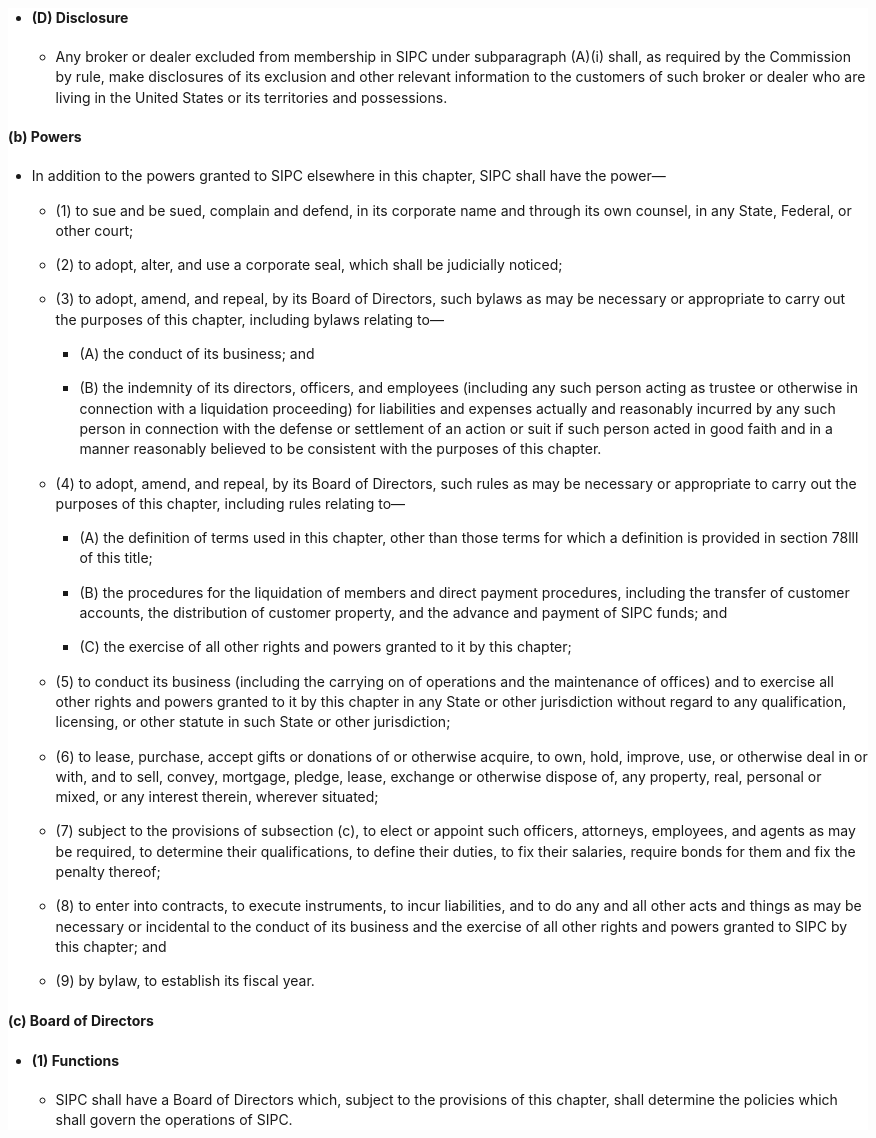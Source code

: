   * #### (D) Disclosure
    * Any broker or dealer excluded from membership in SIPC under subparagraph (A)(i) shall, as required by the Commission by rule, make disclosures of its exclusion and other relevant information to the customers of such broker or dealer who are living in the United States or its territories and possessions.

#### (b) Powers
* In addition to the powers granted to SIPC elsewhere in this chapter, SIPC shall have the power—

  * (1) to sue and be sued, complain and defend, in its corporate name and through its own counsel, in any State, Federal, or other court;

  * (2) to adopt, alter, and use a corporate seal, which shall be judicially noticed;

  * (3) to adopt, amend, and repeal, by its Board of Directors, such bylaws as may be necessary or appropriate to carry out the purposes of this chapter, including bylaws relating to—

    * (A) the conduct of its business; and

    * (B) the indemnity of its directors, officers, and employees (including any such person acting as trustee or otherwise in connection with a liquidation proceeding) for liabilities and expenses actually and reasonably incurred by any such person in connection with the defense or settlement of an action or suit if such person acted in good faith and in a manner reasonably believed to be consistent with the purposes of this chapter.


  * (4) to adopt, amend, and repeal, by its Board of Directors, such rules as may be necessary or appropriate to carry out the purposes of this chapter, including rules relating to—

    * (A) the definition of terms used in this chapter, other than those terms for which a definition is provided in section 78lll of this title;

    * (B) the procedures for the liquidation of members and direct payment procedures, including the transfer of customer accounts, the distribution of customer property, and the advance and payment of SIPC funds; and

    * (C) the exercise of all other rights and powers granted to it by this chapter;


  * (5) to conduct its business (including the carrying on of operations and the maintenance of offices) and to exercise all other rights and powers granted to it by this chapter in any State or other jurisdiction without regard to any qualification, licensing, or other statute in such State or other jurisdiction;

  * (6) to lease, purchase, accept gifts or donations of or otherwise acquire, to own, hold, improve, use, or otherwise deal in or with, and to sell, convey, mortgage, pledge, lease, exchange or otherwise dispose of, any property, real, personal or mixed, or any interest therein, wherever situated;

  * (7) subject to the provisions of subsection (c), to elect or appoint such officers, attorneys, employees, and agents as may be required, to determine their qualifications, to define their duties, to fix their salaries, require bonds for them and fix the penalty thereof;

  * (8) to enter into contracts, to execute instruments, to incur liabilities, and to do any and all other acts and things as may be necessary or incidental to the conduct of its business and the exercise of all other rights and powers granted to SIPC by this chapter; and

  * (9) by bylaw, to establish its fiscal year.

#### (c) Board of Directors
* #### (1) Functions
  * SIPC shall have a Board of Directors which, subject to the provisions of this chapter, shall determine the policies which shall govern the operations of SIPC.
